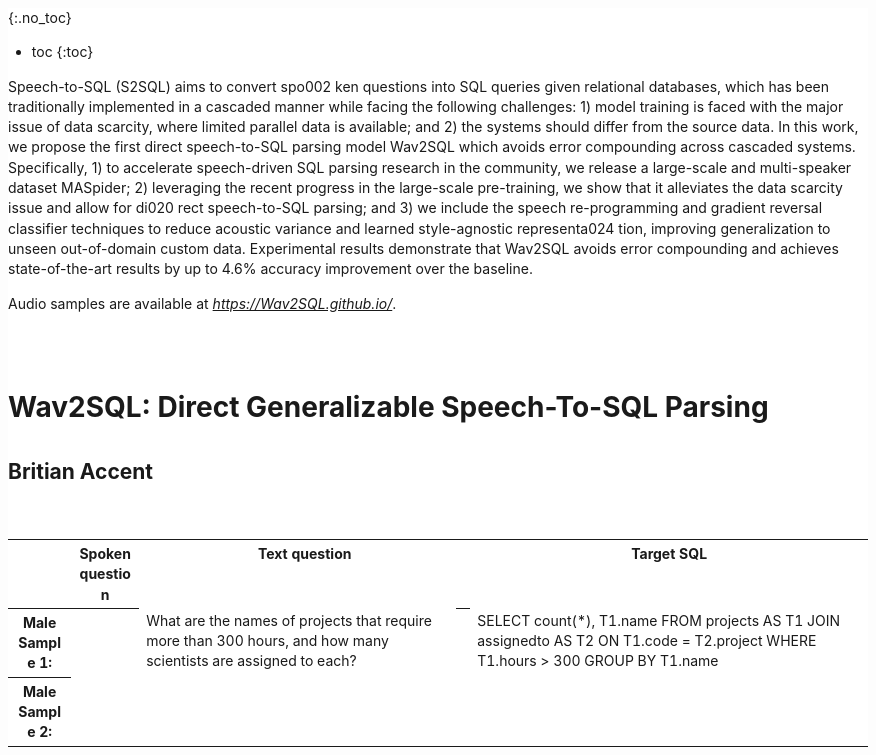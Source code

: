


{:.no_toc}
* toc
{:toc}


Speech-to-SQL (S2SQL) aims to convert spo002 ken questions into SQL queries given relational databases, which has been traditionally implemented in a cascaded manner while facing the following challenges: 1) model training is faced with the major issue of data scarcity, where limited parallel data is available; and 2) the systems should differ from the source data. In this work, we propose the first direct speech-to-SQL parsing model Wav2SQL which avoids error compounding across cascaded systems. Specifically, 1) to accelerate speech-driven SQL parsing research in the community, we release a large-scale and multi-speaker dataset MASpider; 2) leveraging the recent progress in the large-scale pre-training, we show that it alleviates the data scarcity issue and allow for di020 rect speech-to-SQL parsing; and 3) we include the speech re-programming and gradient reversal classifier techniques to reduce acoustic variance and learned style-agnostic representa024 tion, improving generalization to unseen out-of-domain custom data. Experimental results demonstrate that Wav2SQL avoids error compounding and achieves state-of-the-art results by up to 4.6% accuracy improvement over the baseline.


Audio samples are available at <a href="https://Wav2SQL.github.io/"><i>https://Wav2SQL.github.io/</i></a>.

<br>

# Wav2SQL: Direct Generalizable Speech-To-SQL Parsing
## Britian Accent

<br>

<table>
        <tr>
            <th></th>
            <th colspan="2">Spoken question</th>
            <th colspan="2">Text question</th>
            <th>Target SQL</th>
        </tr>
        <!-- <tr>
            <th></th>
            <th>Spoken question</th>
            <th>Text question</th>
            <th>Target SQL</th>
        </tr> -->
        <!-- <tr>
            <th colspan="6" style="text-align:left">Male Sample 1: </th>
        </tr> -->
        <tr>
            <th>Male Sample 1: </th>
            <th>
                <audio controls style="width: 150px;"><source src="Wav2SQL_Supplementary_Material/MASpider_audio_samples/SPK008-M-British/000.wav"  type="audio/wav"></audio>
           </th>            
           <th>
                <td>What are the names of projects that require more than 300 hours, and how many scientists are assigned to each?</td>
           </th>
           <th>
                <td>SELECT count(*), T1.name FROM projects AS T1 JOIN assignedto AS T2 ON T1.code = T2.project WHERE T1.hours > 300 GROUP BY T1.name</td>
           </th>
        </tr>
        <tr>
            <th>Male Sample 2: </th>
